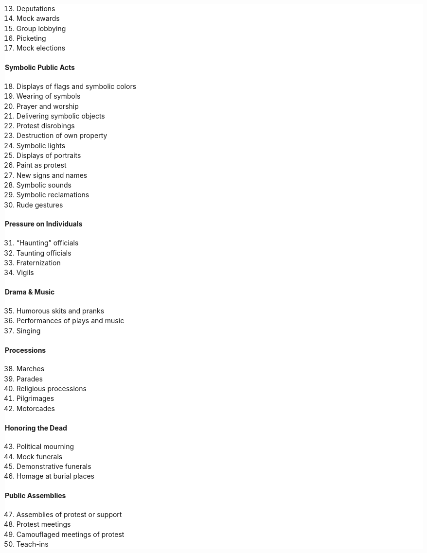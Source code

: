13. Deputations
14. Mock awards
15. Group lobbying
16. Picketing
17. Mock elections

#### Symbolic Public Acts

18. Displays of flags and symbolic colors
19. Wearing of symbols
20. Prayer and worship
21. Delivering symbolic objects
22. Protest disrobings
23. Destruction of own property
24. Symbolic lights
25. Displays of portraits
26. Paint as protest
27. New signs and names
28. Symbolic sounds
29. Symbolic reclamations
30. Rude gestures

#### Pressure on Individuals

31. “Haunting” officials
32. Taunting officials
33. Fraternization
34. Vigils

#### Drama & Music

35. Humorous skits and pranks
36. Performances of plays and music
37. Singing

#### Processions

38. Marches
39. Parades
40. Religious processions
41. Pilgrimages
42. Motorcades

#### Honoring the Dead

43. Political mourning
44. Mock funerals
45. Demonstrative funerals
46. Homage at burial places

#### Public Assemblies

47. Assemblies of protest or support
48. Protest meetings
49. Camouflaged meetings of protest
50. Teach-ins
